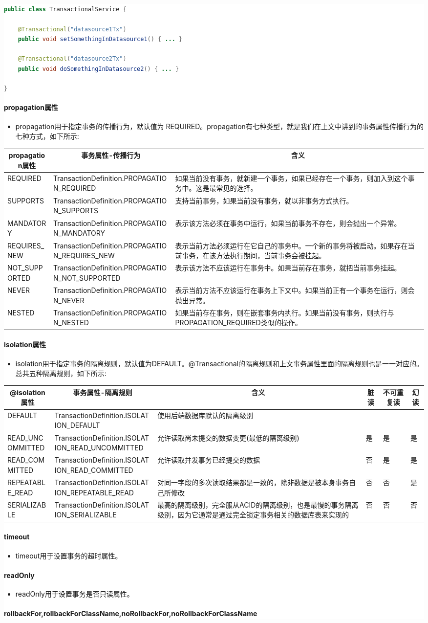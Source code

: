 ```java
public class TransactionalService {
 
    @Transactional("datasource1Tx")
    public void setSomethingInDatasource1() { ... }
 
    @Transactional("datasource2Tx")
    public void doSomethingInDatasource2() { ... }

}
```

#### propagation属性

-  propagation用于指定事务的传播行为，默认值为 REQUIRED。propagation有七种类型，就是我们在上文中讲到的事务属性传播行为的七种方式，如下所示:

| propagation属性 | 事务属性-传播行为                               | 含义                                                         |
| --------------- | ----------------------------------------------- | ------------------------------------------------------------ |
| REQUIRED        | TransactionDefinition.PROPAGATION_REQUIRED      | 如果当前没有事务，就新建一个事务，如果已经存在一个事务，则加入到这个事务中。这是最常见的选择。 |
| SUPPORTS        | TransactionDefinition.PROPAGATION_SUPPORTS      | 支持当前事务，如果当前没有事务，就以非事务方式执行。         |
| MANDATORY       | TransactionDefinition.PROPAGATION_MANDATORY     | 表示该方法必须在事务中运行，如果当前事务不存在，则会抛出一个异常。 |
| REQUIRES_NEW    | TransactionDefinition.PROPAGATION_REQUIRES_NEW  | 表示当前方法必须运行在它自己的事务中。一个新的事务将被启动。如果存在当前事务，在该方法执行期间，当前事务会被挂起。 |
| NOT_SUPPORTED   | TransactionDefinition.PROPAGATION_NOT_SUPPORTED | 表示该方法不应该运行在事务中。如果当前存在事务，就把当前事务挂起。 |
| NEVER           | TransactionDefinition.PROPAGATION_NEVER         | 表示当前方法不应该运行在事务上下文中。如果当前正有一个事务在运行，则会抛出异常。 |
| NESTED          | TransactionDefinition.PROPAGATION_NESTED        | 如果当前存在事务，则在嵌套事务内执行。如果当前没有事务，则执行与PROPAGATION_REQUIRED类似的操作。 |

#### isolation属性

- isolation用于指定事务的隔离规则，默认值为DEFAULT。@Transactional的隔离规则和上文事务属性里面的隔离规则也是一一对应的。总共五种隔离规则，如下所示:

| @isolation属性   | 事务属性-隔离规则                                | 含义                                                         | 脏读 | 不可重复读 | 幻读 |
| ---------------- | ------------------------------------------------ | ------------------------------------------------------------ | ---- | ---------- | ---- |
| DEFAULT          | TransactionDefinition.ISOLATION_DEFAULT          | 使用后端数据库默认的隔离级别                                 |      |            |      |
| READ_UNCOMMITTED | TransactionDefinition.ISOLATION_READ_UNCOMMITTED | 允许读取尚未提交的数据变更(最低的隔离级别)                   | 是   | 是         | 是   |
| READ_COMMITTED   | TransactionDefinition.ISOLATION_READ_COMMITTED   | 允许读取并发事务已经提交的数据                               | 否   | 是         | 是   |
| REPEATABLE_READ  | TransactionDefinition.ISOLATION_REPEATABLE_READ  | 对同一字段的多次读取结果都是一致的，除非数据是被本身事务自己所修改 | 否   | 否         | 是   |
| SERIALIZABLE     | TransactionDefinition.ISOLATION_SERIALIZABLE     | 最高的隔离级别，完全服从ACID的隔离级别，也是最慢的事务隔离级别，因为它通常是通过完全锁定事务相关的数据库表来实现的 | 否   | 否         | 否   |

#### timeout

-  timeout用于设置事务的超时属性。

#### readOnly

-  readOnly用于设置事务是否只读属性。

#### rollbackFor,rollbackForClassName,noRollbackFor,noRollbackForClassName
